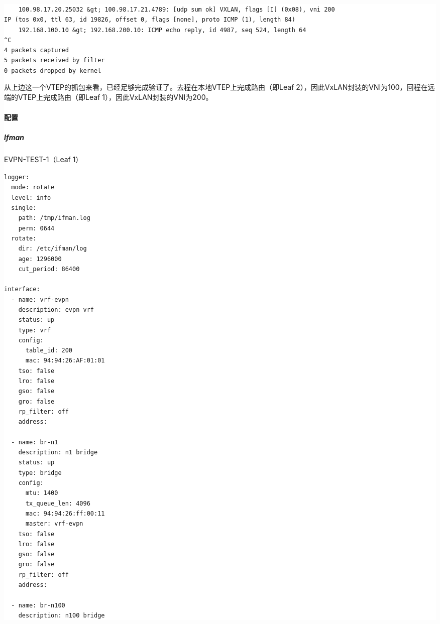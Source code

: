 ```
    100.98.17.20.25032 &gt; 100.98.17.21.4789: [udp sum ok] VXLAN, flags [I] (0x08), vni 200
IP (tos 0x0, ttl 63, id 19826, offset 0, flags [none], proto ICMP (1), length 84)
    192.168.100.10 &gt; 192.168.200.10: ICMP echo reply, id 4987, seq 524, length 64
^C
4 packets captured
5 packets received by filter
0 packets dropped by kernel

```


从上边这一个VTEP的抓包来看，已经足够完成验证了。去程在本地VTEP上完成路由（即Leaf 2），因此VxLAN封装的VNI为100，回程在远端的VTEP上完成路由（即Leaf 1），因此VxLAN封装的VNI为200。

#### 配置

##### Ifman

EVPN-TEST-1（Leaf 1）


```
logger:
  mode: rotate
  level: info
  single:
    path: /tmp/ifman.log
    perm: 0644
  rotate:
    dir: /etc/ifman/log
    age: 1296000
    cut_period: 86400

interface:
  - name: vrf-evpn
    description: evpn vrf
    status: up
    type: vrf
    config:
      table_id: 200
      mac: 94:94:26:AF:01:01
    tso: false
    lro: false
    gso: false
    gro: false
    rp_filter: off
    address:

  - name: br-n1
    description: n1 bridge
    status: up
    type: bridge
    config:
      mtu: 1400
      tx_queue_len: 4096
      mac: 94:94:26:ff:00:11
      master: vrf-evpn
    tso: false
    lro: false
    gso: false
    gro: false
    rp_filter: off
    address:

  - name: br-n100
    description: n100 bridge
```
